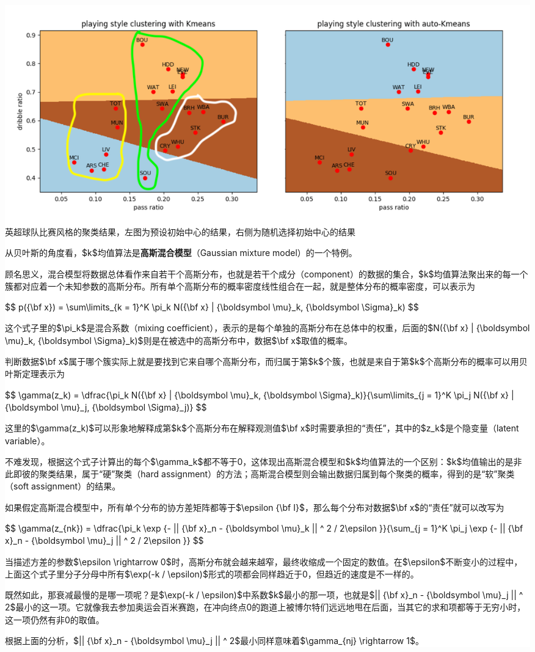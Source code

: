 ![](./httpsstatic001geekbangorgresourceimage76e37613bb64b29645ed41d1b474ce9d22e3.png)

英超球队比赛风格的聚类结果，左图为预设初始中心的结果，右侧为随机选择初始中心的结果

从贝叶斯的角度看，\$k\$均值算法是**高斯混合模型**（Gaussian mixture model）的一个特例。

顾名思义，混合模型将数据总体看作来自若干个高斯分布，也就是若干个成分（component）的数据的集合，\$k\$均值算法聚出来的每一个簇都对应着一个未知参数的高斯分布。所有单个高斯分布的概率密度线性组合在一起，就是整体分布的概率密度，可以表示为

\$\$ p\(\{\\bf x\}\) = \\sum\\limits\_\{k = 1\}\^K \\pi\_k N\(\{\\bf x\} | \{\\boldsymbol \\mu\}\_k, \{\\boldsymbol \\Sigma\}\_k\) \$\$

这个式子里的\$\\pi\_k\$是混合系数（mixing coefficient），表示的是每个单独的高斯分布在总体中的权重，后面的\$N\(\{\\bf x\} | \{\\boldsymbol \\mu\}\_k, \{\\boldsymbol \\Sigma\}\_k\)\$则是在被选中的高斯分布中，数据\$\\bf x\$取值的概率。

判断数据\$\\bf x\$属于哪个簇实际上就是要找到它来自哪个高斯分布，而归属于第\$k\$个簇，也就是来自于第\$k\$个高斯分布的概率可以用贝叶斯定理表示为

\$\$ \\gamma\(z\_k\) = \\dfrac\{\\pi\_k N\(\{\\bf x\} | \{\\boldsymbol \\mu\}\_k, \{\\boldsymbol \\Sigma\}\_k\)\}\{\\sum\\limits\_\{j = 1\}\^K \\pi\_j N\(\{\\bf x\} | \{\\boldsymbol \\mu\}\_j, \{\\boldsymbol \\Sigma\}\_j\)\} \$\$

这里的\$\\gamma\(z\_k\)\$可以形象地解释成第\$k\$个高斯分布在解释观测值\$\\bf x\$时需要承担的“责任”，其中的\$z\_k\$是个隐变量（latent variable）。

不难发现，根据这个式子计算出的每个\$\\gamma\_k\$都不等于0，这体现出高斯混合模型和\$k\$均值算法的一个区别：\$k\$均值输出的是非此即彼的聚类结果，属于“硬”聚类（hard assignment）的方法；高斯混合模型则会输出数据归属到每个聚类的概率，得到的是“软”聚类（soft assignment）的结果。

如果假定高斯混合模型中，所有单个分布的协方差矩阵都等于\$\\epsilon \{\\bf I\}\$，那么每个分布对数据\$\\bf x\$的“责任”就可以改写为

\$\$ \\gamma\(z\_\{nk\}\) = \\dfrac\{\\pi\_k \\exp \{- || \{\\bf x\}\_n \- \{\\boldsymbol \\mu\}\_k || \^ 2 / 2\\epsilon \}\}\{\\sum\_\{j = 1\}\^K \\pi\_j \\exp \{- || \{\\bf x\}\_n \- \{\\boldsymbol \\mu\}\_j || \^ 2 / 2\\epsilon \}\} \$\$

当描述方差的参数\$\\epsilon \\rightarrow 0\$时，高斯分布就会越来越窄，最终收缩成一个固定的数值。在\$\\epsilon\$不断变小的过程中，上面这个式子里分子分母中所有\$\\exp\(-k / \\epsilon\)\$形式的项都会同样趋近于0，但趋近的速度是不一样的。

既然如此，那衰减最慢的是哪一项呢？是\$\\exp\(-k / \\epsilon\)\$中系数\$k\$最小的那一项，也就是\$|| \{\\bf x\}\_n \- \{\\boldsymbol \\mu\}\_j || \^ 2\$最小的这一项。它就像我去参加奥运会百米赛跑，在冲向终点0的跑道上被博尔特们远远地甩在后面，当其它的求和项都等于无穷小时，这一项仍然有非0的取值。

根据上面的分析，\$|| \{\\bf x\}\_n \- \{\\boldsymbol \\mu\}\_j || \^ 2\$最小同样意味着\$\\gamma\_\{nj\} \\rightarrow 1\$。
